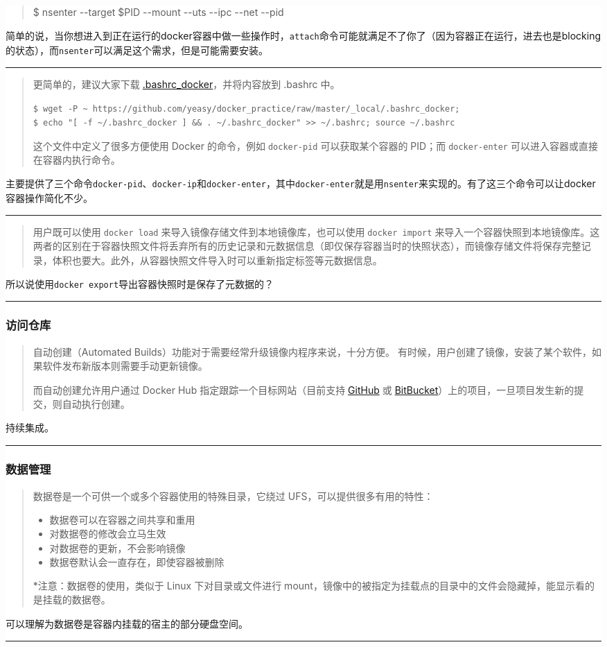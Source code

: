 > $ nsenter --target $PID --mount --uts --ipc --net --pid
> ```

简单的说，当你想进入到正在运行的docker容器中做一些操作时，`attach`命令可能就满足不了你了（因为容器正在运行，进去也是blocking的状态），而`nsenter`可以满足这个需求，但是可能需要安装。

---

> 更简单的，建议大家下载 [.bashrc_docker](https://github.com/yeasy/docker_practice/raw/master/_local/.bashrc_docker)，并将内容放到 .bashrc 中。
>
> ```
> $ wget -P ~ https://github.com/yeasy/docker_practice/raw/master/_local/.bashrc_docker;
> $ echo "[ -f ~/.bashrc_docker ] && . ~/.bashrc_docker" >> ~/.bashrc; source ~/.bashrc
> ```
>
> 这个文件中定义了很多方便使用 Docker 的命令，例如 `docker-pid` 可以获取某个容器的 PID；而 `docker-enter` 可以进入容器或直接在容器内执行命令。

主要提供了三个命令`docker-pid`、`docker-ip`和`docker-enter`，其中`docker-enter`就是用`nsenter`来实现的。有了这三个命令可以让docker容器操作简化不少。

---

> 用户既可以使用 `docker load` 来导入镜像存储文件到本地镜像库，也可以使用 `docker import` 来导入一个容器快照到本地镜像库。这两者的区别在于容器快照文件将丢弃所有的历史记录和元数据信息（即仅保存容器当时的快照状态），而镜像存储文件将保存完整记录，体积也要大。此外，从容器快照文件导入时可以重新指定标签等元数据信息。

所以说使用`docker export`导出容器快照时是保存了元数据的？

---

### 访问仓库

> 自动创建（Automated Builds）功能对于需要经常升级镜像内程序来说，十分方便。 有时候，用户创建了镜像，安装了某个软件，如果软件发布新版本则需要手动更新镜像。
>
> 而自动创建允许用户通过 Docker Hub 指定跟踪一个目标网站（目前支持 [GitHub](https://github.org/) 或 [BitBucket](https://bitbucket.org/)）上的项目，一旦项目发生新的提交，则自动执行创建。

持续集成。

---

### 数据管理

> 数据卷是一个可供一个或多个容器使用的特殊目录，它绕过 UFS，可以提供很多有用的特性：
>
> - 数据卷可以在容器之间共享和重用
> - 对数据卷的修改会立马生效
> - 对数据卷的更新，不会影响镜像
> - 数据卷默认会一直存在，即使容器被删除
>
> *注意：数据卷的使用，类似于 Linux 下对目录或文件进行 mount，镜像中的被指定为挂载点的目录中的文件会隐藏掉，能显示看的是挂载的数据卷。

可以理解为数据卷是容器内挂载的宿主的部分硬盘空间。

---

